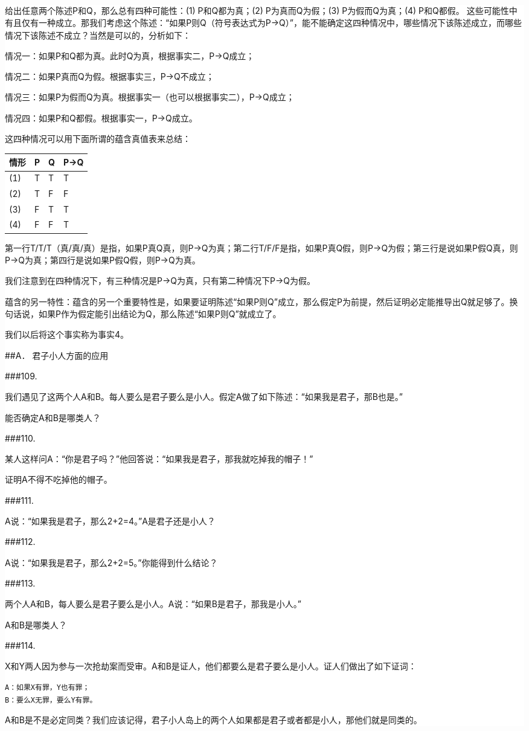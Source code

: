 给出任意两个陈述P和Q，那么总有四种可能性：(1) P和Q都为真；(2) P为真而Q为假；(3) P为假而Q为真；(4) P和Q都假。
这些可能性中有且仅有一种成立。那我们考虑这个陈述：“如果P则Q（符号表达式为P->Q）”，能不能确定这四种情况中，哪些情况下该陈述成立，而哪些情况下该陈述不成立？当然是可以的，分析如下：

情况一：如果P和Q都为真。此时Q为真，根据事实二，P->Q成立；

情况二：如果P真而Q为假。根据事实三，P->Q不成立；

情况三：如果P为假而Q为真。根据事实一（也可以根据事实二），P->Q成立；

情况四：如果P和Q都假。根据事实一，P->Q成立。

这四种情况可以用下面所谓的蕴含真值表来总结：

情形|P|Q|P->Q
--|--|--|--
(1)|T|T|T
(2)|T|F|F
(3)|F|T|T
(4)|F|F|T

第一行T/T/T（真/真/真）是指，如果P真Q真，则P->Q为真；第二行T/F/F是指，如果P真Q假，则P->Q为假；第三行是说如果P假Q真，则P->Q为真；第四行是说如果P假Q假，则P->Q为真。

我们注意到在四种情况下，有三种情况是P->Q为真，只有第二种情况下P->Q为假。

蕴含的另一特性：蕴含的另一个重要特性是，如果要证明陈述“如果P则Q”成立，那么假定P为前提，然后证明必定能推导出Q就足够了。换句话说，如果P作为假定能引出结论为Q，那么陈述“如果P则Q”就成立了。

我们以后将这个事实称为事实4。

##A．       君子小人方面的应用

###109.          

我们遇见了这两个人A和B。每人要么是君子要么是小人。假定A做了如下陈述：“如果我是君子，那B也是。”

能否确定A和B是哪类人？

###110.        

某人这样问A：“你是君子吗？”他回答说：“如果我是君子，那我就吃掉我的帽子！”

证明A不得不吃掉他的帽子。

###111.        

A说：“如果我是君子，那么2+2=4。”A是君子还是小人？

###112.        

A说：“如果我是君子，那么2+2=5。”你能得到什么结论？

###113.        

两个人A和B，每人要么是君子要么是小人。A说：“如果B是君子，那我是小人。”

A和B是哪类人？

###114.        

X和Y两人因为参与一次抢劫案而受审。A和B是证人，他们都要么是君子要么是小人。证人们做出了如下证词：

    A：如果X有罪，Y也有罪；
    B：要么X无罪，要么Y有罪。

A和B是不是必定同类？我们应该记得，君子小人岛上的两个人如果都是君子或者都是小人，那他们就是同类的。
